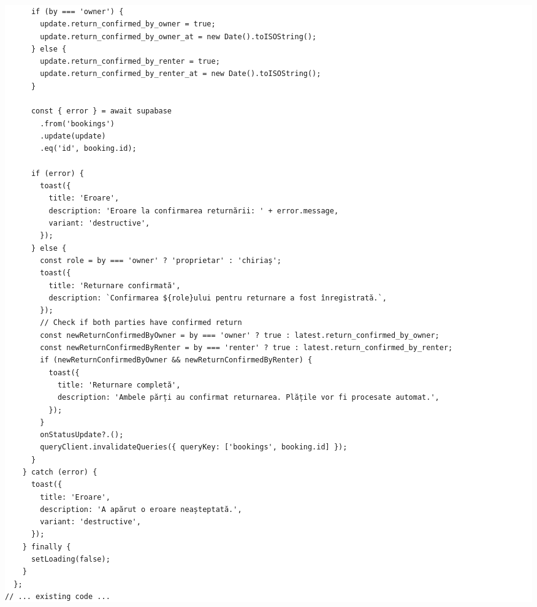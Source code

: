 ```typescriptreact
      if (by === 'owner') {
        update.return_confirmed_by_owner = true;
        update.return_confirmed_by_owner_at = new Date().toISOString();
      } else {
        update.return_confirmed_by_renter = true;
        update.return_confirmed_by_renter_at = new Date().toISOString();
      }

      const { error } = await supabase
        .from('bookings')
        .update(update)
        .eq('id', booking.id);

      if (error) {
        toast({
          title: 'Eroare',
          description: 'Eroare la confirmarea returnării: ' + error.message,
          variant: 'destructive',
        });
      } else {
        const role = by === 'owner' ? 'proprietar' : 'chiriaș';
        toast({
          title: 'Returnare confirmată',
          description: `Confirmarea ${role}ului pentru returnare a fost înregistrată.`,
        });
        // Check if both parties have confirmed return
        const newReturnConfirmedByOwner = by === 'owner' ? true : latest.return_confirmed_by_owner;
        const newReturnConfirmedByRenter = by === 'renter' ? true : latest.return_confirmed_by_renter;
        if (newReturnConfirmedByOwner && newReturnConfirmedByRenter) {
          toast({
            title: 'Returnare completă',
            description: 'Ambele părți au confirmat returnarea. Plățile vor fi procesate automat.',
          });
        }
        onStatusUpdate?.();
        queryClient.invalidateQueries({ queryKey: ['bookings', booking.id] });
      }
    } catch (error) {
      toast({
        title: 'Eroare',
        description: 'A apărut o eroare neașteptată.',
        variant: 'destructive',
      });
    } finally {
      setLoading(false);
    }
  };
// ... existing code ...
```
